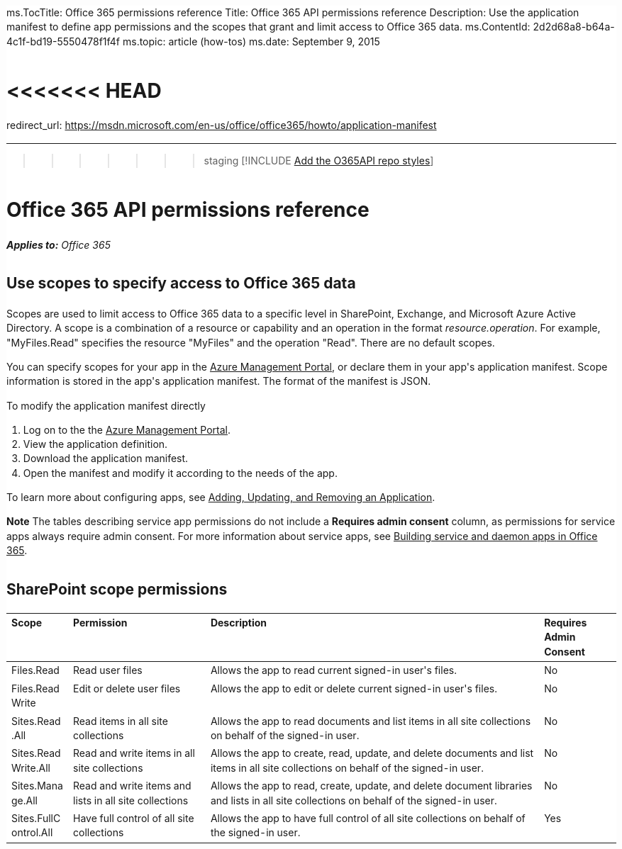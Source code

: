 ﻿ms.TocTitle: Office 365 permissions reference
Title: Office 365 API permissions reference
Description: Use the application manifest to define app permissions and the scopes that grant and limit access to Office 365 data.
ms.ContentId: 2d2d68a8-b64a-4c1f-bd19-5550478f1f4f
ms.topic: article (how-tos)
ms.date: September 9, 2015

<<<<<<< HEAD
=======
redirect_url: https://msdn.microsoft.com/en-us/office/office365/howto/application-manifest

---
>>>>>>> staging
[!INCLUDE [Add the O365API repo styles](../includes/controls/addo365apistyles.xml)]



# Office 365 API permissions reference


_**Applies to:** Office 365_

    
<a name="AppManifest_Scopes"> </a>
## Use scopes to specify access to Office 365 data 

Scopes are used to limit access to Office 365 data to a specific level in SharePoint, Exchange, and Microsoft Azure Active Directory. A scope is a combination of a resource or capability and an operation in the format _resource.operation_. For example, "MyFiles.Read" specifies the resource "MyFiles" and the operation "Read". There are no default scopes. 

You can specify scopes for your app in the [Azure Management Portal](https://manage.windowsazure.com/), or declare them in your app's application manifest. Scope information is stored in the app's application manifest. The format of the manifest is JSON. 

To modify the application manifest directly

1. Log on to the the [Azure Management Portal](https://manage.windowsazure.com/).   
2. View the application definition.   
3. Download the application manifest.    
4. Open the manifest and modify it according to the needs of the app. 

To learn more about configuring apps, see [Adding, Updating, and Removing an Application](http://msdn.microsoft.com/en-us/library/azure/dn132599.aspx).

**Note**  The tables describing service app permissions do not include a **Requires admin consent** column, as permissions for service apps always require admin consent. For more information about service apps, see [Building service and daemon apps in Office 365](..\howto\building-service-apps-in-office-365.md).

<a name="AppManifest_SharePointScopes"> </a>
## SharePoint scope permissions

|**Scope**|**Permission**|**Description**|**Requires Admin Consent**|
|:-----|:-----|:-----|:-----|
|Files.Read|Read user files |Allows the app to read current signed-in user's files.|No|
|Files.ReadWrite|Edit or delete user files |Allows the app to edit or delete current signed-in user's files.|No|
|Sites.Read.All|Read items in all site collections|Allows the app to read documents and list items in all site collections on behalf of the signed-in user.|No|
|Sites.ReadWrite.All|Read and write items in all site collections|Allows the app to create, read, update, and delete documents and list items in all site collections on behalf of the signed-in user.|No|
|Sites.Manage.All|Read and write items and lists in all site collections|Allows the app to read, create, update, and delete document libraries and lists in all site collections on behalf of the signed-in user.|No|
|Sites.FullControl.All|Have full control of all site collections|Allows the app to have full control of all site collections on behalf of the signed-in user.|Yes|